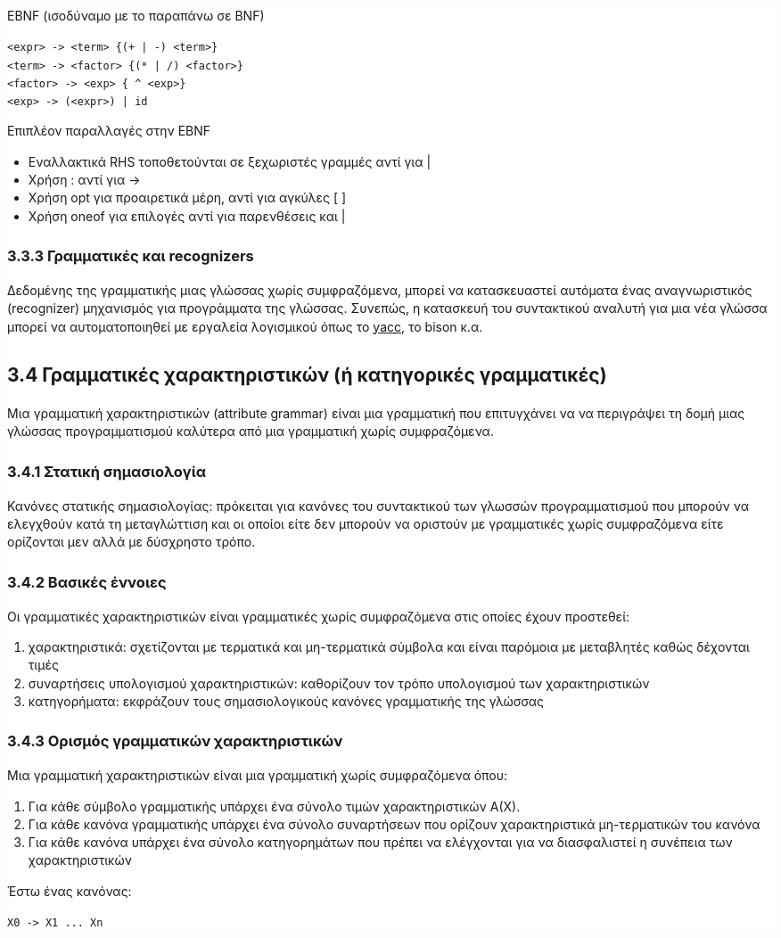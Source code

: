 EBNF (ισοδύναμο με το παραπάνω σε BNF)

    <expr> -> <term> {(+ | -) <term>}
    <term> -> <factor> {(* | /) <factor>}
    <factor> -> <exp> { ^ <exp>}
    <exp> -> (<expr>) | id

Επιπλέον παραλλαγές στην EBNF

* Εναλλακτικά RHS τοποθετούνται σε ξεχωριστές γραμμές αντί για \|
* Χρήση : αντί για ->
* Χρήση opt για προαιρετικά μέρη, αντί για αγκύλες [ ]
* Χρήση oneof για επιλογές αντί για παρενθέσεις και \|

### 3.3.3 Γραμματικές και recognizers

Δεδομένης της γραμματικής μιας γλώσσας χωρίς συμφραζόμενα, μπορεί να κατασκευαστεί αυτόματα ένας αναγνωριστικός (recognizer) μηχανισμός για προγράμματα της γλώσσας. Συνεπώς, η κατασκευή του συντακτικού αναλυτή για μια νέα γλώσσα μπορεί να αυτοματοποιηθεί με εργαλεία λογισμικού όπως το [yacc](https://www2.dmst.aueb.gr/dds/comp/yacc/indexw.htm), το bison κ.α.

## 3.4 Γραμματικές χαρακτηριστικών (ή κατηγορικές γραμματικές)

Μια γραμματική χαρακτηριστικών (attribute grammar) είναι μια γραμματική που επιτυγχάνει να να περιγράψει τη δομή μιας γλώσσας προγραμματισμού καλύτερα από μια γραμματική χωρίς συμφραζόμενα.

### 3.4.1 Στατική σημασιολογία

Κανόνες στατικής σημασιολογίας: πρόκειται για κανόνες του συντακτικού των γλωσσών προγραμματισμού που μπορούν να ελεγχθούν κατά τη μεταγλώττιση και οι οποίοι είτε δεν μπορούν να οριστούν με γραμματικές χωρίς συμφραζόμενα είτε ορίζονται μεν αλλά με δύσχρηστο τρόπο. 

### 3.4.2 Βασικές έννοιες

Οι γραμματικές χαρακτηριστικών είναι γραμματικές χωρίς συμφραζόμενα στις οποίες έχουν προστεθεί:
1. χαρακτηριστικά: σχετίζονται με τερματικά και μη-τερματικά σύμβολα και είναι παρόμοια με μεταβλητές καθώς δέχονται τιμές
2. συναρτήσεις υπολογισμού χαρακτηριστικών: καθορίζουν τον τρόπο υπολογισμού των χαρακτηριστικών
3. κατηγορήματα: εκφράζουν τους σημασιολογικούς κανόνες γραμματικής της γλώσσας

### 3.4.3 Ορισμός γραμματικών χαρακτηριστικών

Μια γραμματική χαρακτηριστικών είναι μια γραμματική χωρίς συμφραζόμενα όπου:
1. Για κάθε σύμβολο γραμματικής υπάρχει ένα σύνολο τιμών χαρακτηριστικών Α(Χ).
2. Για κάθε κανόνα γραμματικής υπάρχει ένα σύνολο συναρτήσεων που ορίζουν χαρακτηριστικά μη-τερματικών του κανόνα
3. Για κάθε κανόνα υπάρχει ένα σύνολο κατηγορημάτων που πρέπει να ελέγχονται για να διασφαλιστεί η συνέπεια των χαρακτηριστικών

Έστω ένας κανόνας:

    Χ0 -> Χ1 ... Χn
